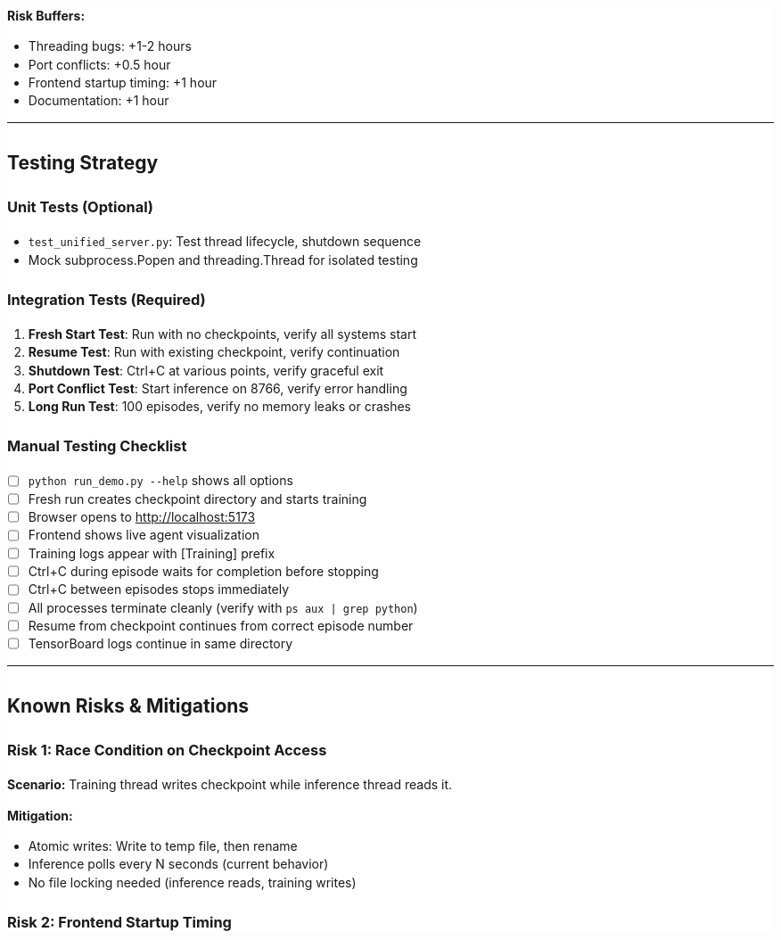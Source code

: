 **Risk Buffers:**

- Threading bugs: +1-2 hours
- Port conflicts: +0.5 hour
- Frontend startup timing: +1 hour
- Documentation: +1 hour

---

## Testing Strategy

### Unit Tests (Optional)

- `test_unified_server.py`: Test thread lifecycle, shutdown sequence
- Mock subprocess.Popen and threading.Thread for isolated testing

### Integration Tests (Required)

1. **Fresh Start Test**: Run with no checkpoints, verify all systems start
2. **Resume Test**: Run with existing checkpoint, verify continuation
3. **Shutdown Test**: Ctrl+C at various points, verify graceful exit
4. **Port Conflict Test**: Start inference on 8766, verify error handling
5. **Long Run Test**: 100 episodes, verify no memory leaks or crashes

### Manual Testing Checklist

- [ ] `python run_demo.py --help` shows all options
- [ ] Fresh run creates checkpoint directory and starts training
- [ ] Browser opens to <http://localhost:5173>
- [ ] Frontend shows live agent visualization
- [ ] Training logs appear with [Training] prefix
- [ ] Ctrl+C during episode waits for completion before stopping
- [ ] Ctrl+C between episodes stops immediately
- [ ] All processes terminate cleanly (verify with `ps aux | grep python`)
- [ ] Resume from checkpoint continues from correct episode number
- [ ] TensorBoard logs continue in same directory

---

## Known Risks & Mitigations

### Risk 1: Race Condition on Checkpoint Access

**Scenario:** Training thread writes checkpoint while inference thread reads it.

**Mitigation:**

- Atomic writes: Write to temp file, then rename
- Inference polls every N seconds (current behavior)
- No file locking needed (inference reads, training writes)

### Risk 2: Frontend Startup Timing

